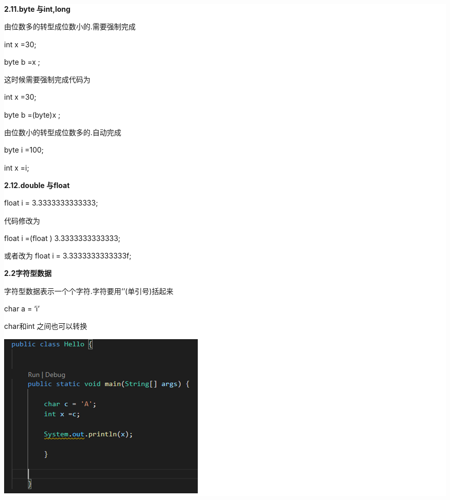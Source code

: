 **2.11.byte 与int,long**

由位数多的转型成位数小的.需要强制完成 

int  x =30;

 byte b =x ;

 

这时候需要强制完成代码为

int  x =30;

byte b =(byte)x ;

   

由位数小的转型成位数多的.自动完成

byte i =100;

int  x =i;



**2.12.double 与float**

float   i = 3.3333333333333;

 

代码修改为

float   i =(float  ) 3.3333333333333;

 

或者改为 float   i = 3.3333333333333f;

**2.2字符型数据**

字符型数据表示一个个字符.字符要用‘’(单引号)括起来

char a = ‘i’

char和int 之间也可以转换

![](../pic/%E5%9B%BE%E7%89%8710.png)
